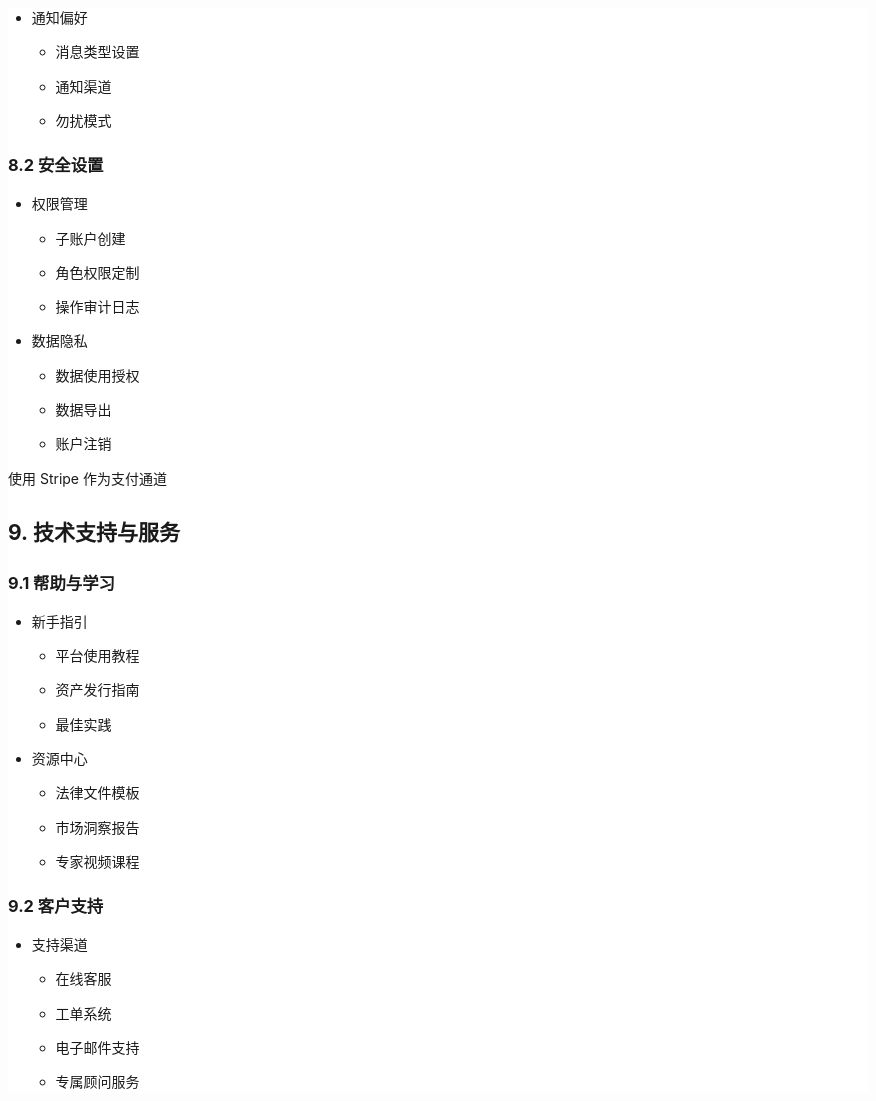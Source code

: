 *   通知偏好
    
    *   消息类型设置
        
    *   通知渠道
        
    *   勿扰模式
        

### 8.2 安全设置

*   权限管理
    
    *   子账户创建
        
    *   角色权限定制
        
    *   操作审计日志
        
*   数据隐私
    
    *   数据使用授权
        
    *   数据导出
        
    *   账户注销
        

使用 Stripe 作为支付通道

## 9. 技术支持与服务

### 9.1 帮助与学习

*   新手指引
    
    *   平台使用教程
        
    *   资产发行指南
        
    *   最佳实践
        
*   资源中心
    
    *   法律文件模板
        
    *   市场洞察报告
        
    *   专家视频课程
        

### 9.2 客户支持

*   支持渠道
    
    *   在线客服
        
    *   工单系统
        
    *   电子邮件支持
        
    *   专属顾问服务
        